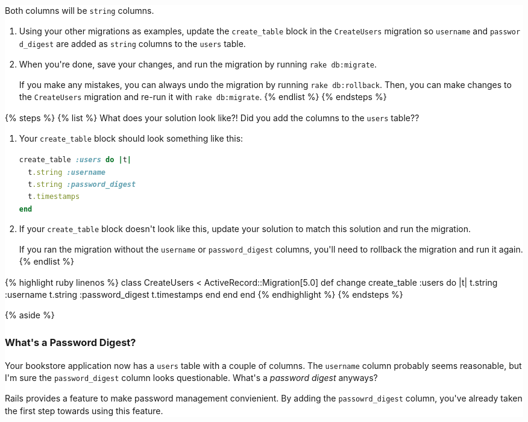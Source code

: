   Both columns will be `string` columns.

  1.  Using your other migrations as examples, update the `create_table` block in the `CreateUsers` migration so `username` and `password_digest` are added as `string` columns to the `users` table.

  1.  When you're done, save your changes, and run the migration by running `rake db:migrate`.

      If you make any mistakes, you can always undo the migration by running `rake db:rollback`. Then, you can make changes to the `CreateUsers` migration and re-run it with `rake db:migrate`.
{% endlist %}
{% endsteps %}

{% steps %}
{% list %}
  What does your solution look like?! Did you add the columns to the `users` table??

  1.  Your `create_table` block should look something like this:

      ```ruby
      create_table :users do |t|
        t.string :username
        t.string :password_digest
        t.timestamps
      end
      ```

  1.  If your `create_table` block doesn't look like this, update your solution to match this solution and run the migration.

      If you ran the migration without the `username` or `password_digest` columns, you'll need to rollback the migration and run it again.
{% endlist %}

{% highlight ruby linenos %}
  class CreateUsers < ActiveRecord::Migration[5.0]
    def change
      create_table :users do |t|
        t.string :username
        t.string :password_digest
        t.timestamps
      end
    end
  end
{% endhighlight %}
{% endsteps %}

{% aside %}
### What's a Password Digest?

Your bookstore application now has a `users` table with a couple of columns. The `username` column probably seems reasonable, but I'm sure the `password_digest` column looks questionable. What's a *password digest* anyways?

Rails provides a feature to make password management convienient. By adding the `passowrd_digest` column, you've already taken the first step towards using this feature.
